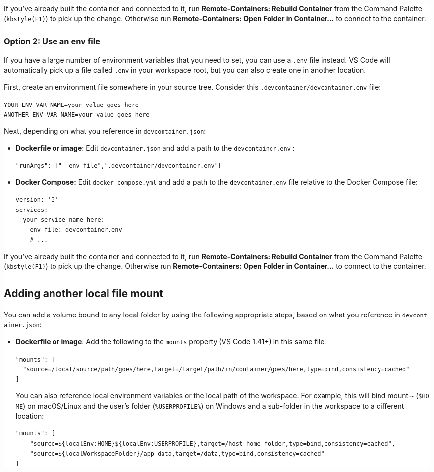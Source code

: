 If you’ve already built the container and connected to it, run **Remote-Containers: Rebuild Container** from the Command Palette (`kbstyle(F1)`) to pick up the change. Otherwise run **Remote-Containers: Open Folder in Container…** to connect to the container.

### Option 2: Use an env file

If you have a large number of environment variables that you need to set, you can use a `.env` file instead. VS Code will automatically pick up a file called `.env` in your workspace root, but you can also create one in another location.

First, create an environment file somewhere in your source tree. Consider this `.devcontainer/devcontainer.env` file:

    YOUR_ENV_VAR_NAME=your-value-goes-here
    ANOTHER_ENV_VAR_NAME=your-value-goes-here

Next, depending on what you reference in `devcontainer.json`:

-   **Dockerfile or image**: Edit `devcontainer.json` and add a path to the `devcontainer.env` :

        "runArgs": ["--env-file",".devcontainer/devcontainer.env"]

-   **Docker Compose:** Edit `docker-compose.yml` and add a path to the `devcontainer.env` file relative to the Docker Compose file:

        version: '3'
        services:
          your-service-name-here:
            env_file: devcontainer.env
            # ...

If you’ve already built the container and connected to it, run **Remote-Containers: Rebuild Container** from the Command Palette (`kbstyle(F1)`) to pick up the change. Otherwise run **Remote-Containers: Open Folder in Container…** to connect to the container.

Adding another local file mount
-------------------------------

You can add a volume bound to any local folder by using the following appropriate steps, based on what you reference in `devcontainer.json`:

-   **Dockerfile or image**: Add the following to the `mounts` property (VS Code 1.41+) in this same file:

        "mounts": [
          "source=/local/source/path/goes/here,target=/target/path/in/container/goes/here,type=bind,consistency=cached"
        ]

    You can also reference local environment variables or the local path of the workspace. For example, this will bind mount `~` (`$HOME`) on macOS/Linux and the user’s folder (`%USERPROFILE%`) on Windows and a sub-folder in the workspace to a different location:

        "mounts": [
            "source=${localEnv:HOME}${localEnv:USERPROFILE},target=/host-home-folder,type=bind,consistency=cached",
            "source=${localWorkspaceFolder}/app-data,target=/data,type=bind,consistency=cached"
        ]
